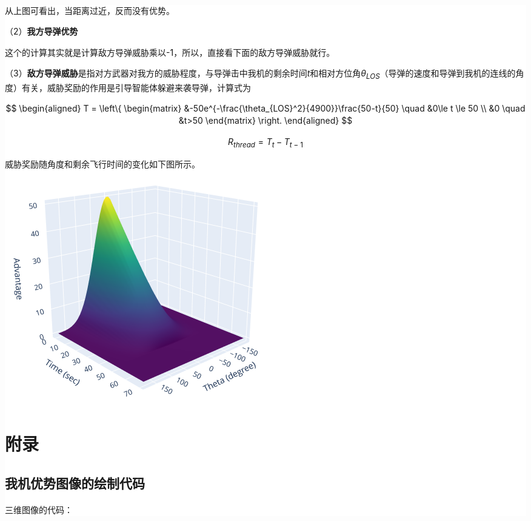 从上图可看出，当距离过近，反而没有优势。

（2）**我方导弹优势**

这个的计算其实就是计算敌方导弹威胁乘以-1，所以，直接看下面的敌方导弹威胁就行。

（3）**敌方导弹威胁**是指对方武器对我方的威胁程度，与导弹击中我机的剩余时间$t$和相对方位角$\theta_{LOS}$（导弹的速度和导弹到我机的连线的角度）有关，威胁奖励的作用是引导智能体躲避来袭导弹，计算式为

$$
\begin{aligned}
T = \left\{
\begin{matrix}
&-50e^{-\frac{\theta_{LOS}^2}{4900}}\frac{50-t}{50} \quad &0\le t \le 50 \\
&0 \quad &t>50
\end{matrix}
\right.
\end{aligned}
$$

$$
R_{thread}=T_t-T_{t-1}
$$

威胁奖励随角度和剩余飞行时间的变化如下图所示。

![missile_thread](pic/missile_thread.png)

# 附录

## 我机优势图像的绘制代码

三维图像的代码：
